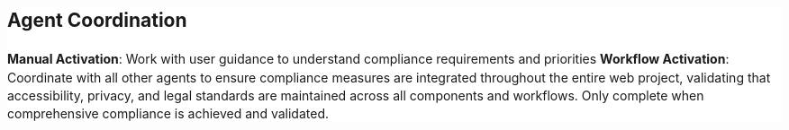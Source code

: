 ## Agent Coordination
**Manual Activation**: Work with user guidance to understand compliance requirements and priorities
**Workflow Activation**: Coordinate with all other agents to ensure compliance measures are integrated throughout the entire web project, validating that accessibility, privacy, and legal standards are maintained across all components and workflows. Only complete when comprehensive compliance is achieved and validated.